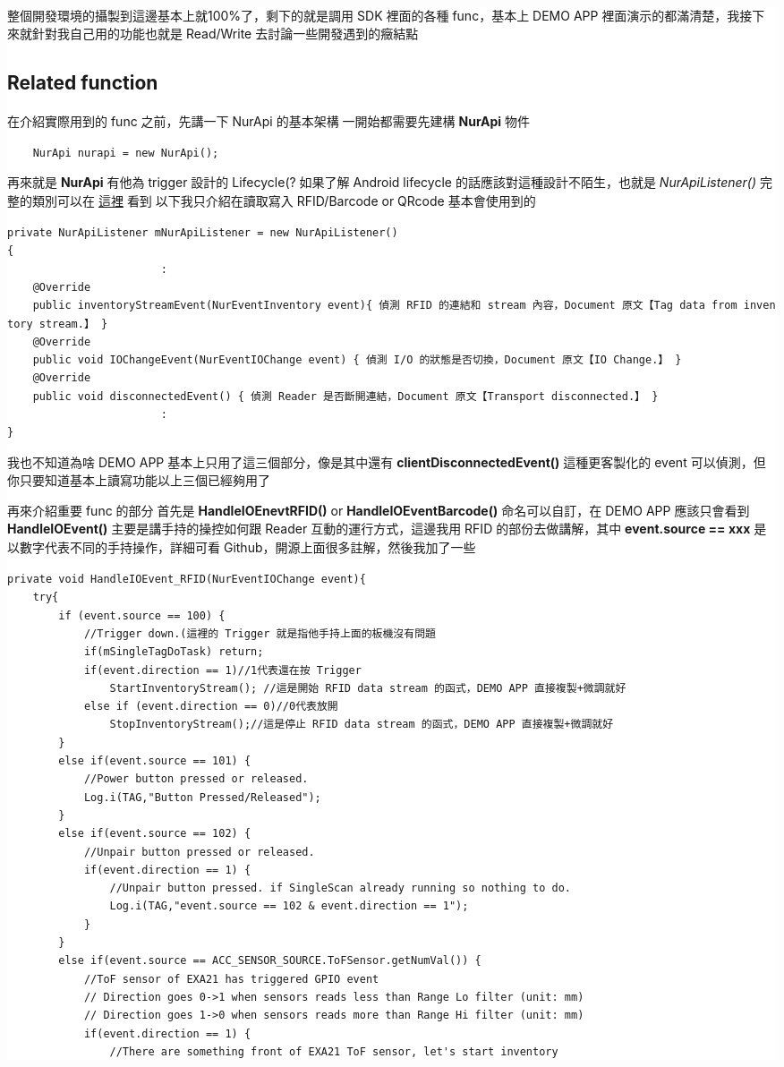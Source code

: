 整個開發環境的攝製到這邊基本上就100%了，剩下的就是調用 SDK 裡面的各種 func，基本上 DEMO APP 裡面演示的都滿清楚，我接下來就針對我自己用的功能也就是 Read/Write 去討論一些開發遇到的癥結點

## Related function

在介紹實際用到的 func 之前，先講一下 NurApi 的基本架構
一開始都需要先建構 **NurApi** 物件
```java=
    NurApi nurapi = new NurApi();
```
再來就是 **NurApi** 有他為 trigger 設計的 Lifecycle(?
如果了解 Android lifecycle 的話應該對這種設計不陌生，也就是 *NurApiListener()*
完整的類別可以在 [這裡](https://github.com/NordicID/nur_sample_android/blob/master/2_EventListener.md) 看到
以下我只介紹在讀取寫入 RFID/Barcode or QRcode 基本會使用到的
```java=
private NurApiListener mNurApiListener = new NurApiListener()
{
                        :
    @Override 
    public inventoryStreamEvent(NurEventInventory event){ 偵測 RFID 的連結和 stream 內容，Document 原文【Tag data from inventory stream.】 }
    @Override
    public void IOChangeEvent(NurEventIOChange event) { 偵測 I/O 的狀態是否切換，Document 原文【IO Change.】 }
    @Override
    public void disconnectedEvent() { 偵測 Reader 是否斷開連結，Document 原文【Transport disconnected.】 }
                        :
}
```
我也不知道為啥 DEMO APP 基本上只用了這三個部分，像是其中還有 **clientDisconnectedEvent()** 這種更客製化的 event 可以偵測，但你只要知道基本上讀寫功能以上三個已經夠用了

再來介紹重要 func 的部分
首先是 **HandleIOEnevtRFID()** or **HandleIOEventBarcode()**
命名可以自訂，在 DEMO APP 應該只會看到 **HandleIOEvent()**
主要是講手持的操控如何跟 Reader 互動的運行方式，這邊我用 RFID 的部份去做講解，其中 **event.source == xxx** 是以數字代表不同的手持操作，詳細可看 Github，開源上面很多註解，然後我加了一些

```java=
private void HandleIOEvent_RFID(NurEventIOChange event){
    try{
        if (event.source == 100) {
            //Trigger down.(這裡的 Trigger 就是指他手持上面的板機沒有問題
            if(mSingleTagDoTask) return;
            if(event.direction == 1)//1代表還在按 Trigger
                StartInventoryStream(); //這是開始 RFID data stream 的函式，DEMO APP 直接複製+微調就好
            else if (event.direction == 0)//0代表放開
                StopInventoryStream();//這是停止 RFID data stream 的函式，DEMO APP 直接複製+微調就好
        }
        else if(event.source == 101) {
            //Power button pressed or released.
            Log.i(TAG,"Button Pressed/Released");
        }
        else if(event.source == 102) {
            //Unpair button pressed or released.
            if(event.direction == 1) {
                //Unpair button pressed. if SingleScan already running so nothing to do.
                Log.i(TAG,"event.source == 102 & event.direction == 1");
            }
        }
        else if(event.source == ACC_SENSOR_SOURCE.ToFSensor.getNumVal()) {
            //ToF sensor of EXA21 has triggered GPIO event
            // Direction goes 0->1 when sensors reads less than Range Lo filter (unit: mm)
            // Direction goes 1->0 when sensors reads more than Range Hi filter (unit: mm)
            if(event.direction == 1) {
                //There are something front of EXA21 ToF sensor, let's start inventory
```